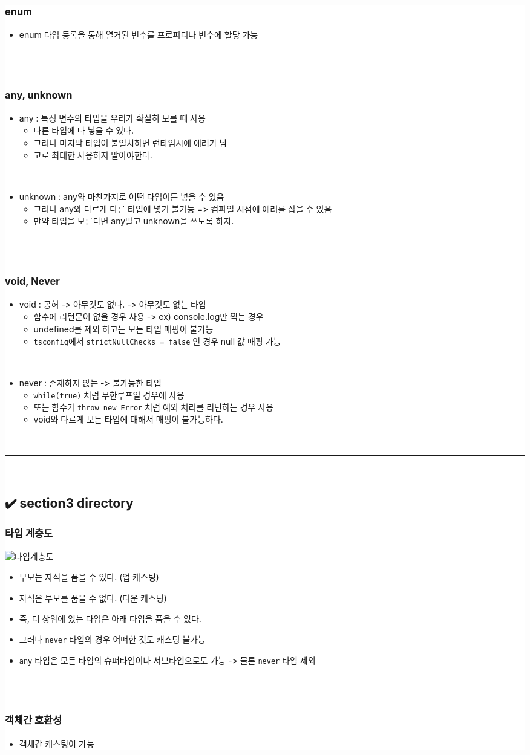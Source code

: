 ### enum
- enum 타입 등록을 통해 열거된 변수를 프로퍼티나 변수에 할당 가능
<br>
<br>

### any, unknown
- any : 특정 변수의 타입을 우리가 확실히 모를 때 사용
  - 다른 타입에 다 넣을 수 있다.
  - 그러나 마지막 타입이 불일치하면 런타임시에 에러가 남
  - 고로 최대한 사용하지 말아야한다.
<br>

- unknown : any와 마찬가지로 어떤 타입이든 넣을 수 있음
  - 그러나 any와 다르게 다른 타입에 넣기 불가능 => 컴파일 시점에 에러를 잡을 수 있음
  - 만약 타입을 모른다면 any말고 unknown을 쓰도록 하자.
<br>
<br>

### void, Never
- void : 공허 -> 아무것도 없다. -> 아무것도 없는 타입
  - 함수에 리턴문이 없을 경우 사용 -> ex) console.log만 찍는 경우
  - undefined를 제외 하고는 모든 타입 매핑이 불가능
  - `tsconfig`에서 `strictNullChecks = false` 인 경우 null 값 매핑 가능
<br>

- never : 존재하지 않는 -> 불가능한 타입
  - `while(true)` 처럼 무한루프일 경우에 사용
  - 또는 함수가 `throw new Error` 처럼 예외 처리를 리턴하는 경우 사용
  - void와 다르게 모든 타입에 대해서 매핑이 불가능하다.
<br>
<hr>
<br>

## ✔️ section3 directory
### 타입 계층도

![타입계층도](https://github.com/user-attachments/assets/aaf04645-ac95-47f5-8177-fd173849c6a2)
<br>

- 부모는 자식을 품을 수 있다. (업 캐스팅)

- 자식은 부모를 품을 수 없다. (다운 캐스팅)

- 즉, 더 상위에 있는 타입은 아래 타입을 품을 수 있다.

- 그러나 `never` 타입의 경우 어떠한 것도 캐스팅 불가능

- `any` 타입은 모든 타입의 슈퍼타입이나 서브타입으로도 가능 -> 물론 `never` 타입 제외
<br>
<br>

### 객체간 호환성
- 객체간 캐스팅이 가능
